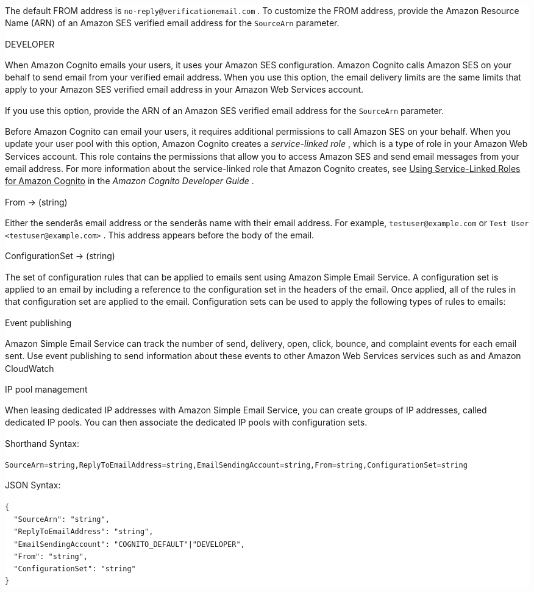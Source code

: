 The default FROM address is `no-reply@verificationemail.com` . To customize the FROM address, provide the Amazon Resource Name (ARN) of an Amazon SES verified email address for the `SourceArn` parameter.

DEVELOPER

When Amazon Cognito emails your users, it uses your Amazon SES configuration. Amazon Cognito calls Amazon SES on your behalf to send email from your verified email address. When you use this option, the email delivery limits are the same limits that apply to your Amazon SES verified email address in your Amazon Web Services account.

If you use this option, provide the ARN of an Amazon SES verified email address for the `SourceArn` parameter.

Before Amazon Cognito can email your users, it requires additional permissions to call Amazon SES on your behalf. When you update your user pool with this option, Amazon Cognito creates a *service-linked role* , which is a type of role in your Amazon Web Services account. This role contains the permissions that allow you to access Amazon SES and send email messages from your email address. For more information about the service-linked role that Amazon Cognito creates, see [Using Service-Linked Roles for Amazon Cognito](https://docs.aws.amazon.com/cognito/latest/developerguide/using-service-linked-roles.html) in the *Amazon Cognito Developer Guide* .

From -> (string)

Either the senderâs email address or the senderâs name with their email address. For example, `testuser@example.com` or `Test User <testuser@example.com>` . This address appears before the body of the email.

ConfigurationSet -> (string)

The set of configuration rules that can be applied to emails sent using Amazon Simple Email Service. A configuration set is applied to an email by including a reference to the configuration set in the headers of the email. Once applied, all of the rules in that configuration set are applied to the email. Configuration sets can be used to apply the following types of rules to emails:

Event publishing

Amazon Simple Email Service can track the number of send, delivery, open, click, bounce, and complaint events for each email sent. Use event publishing to send information about these events to other Amazon Web Services services such as and Amazon CloudWatch

IP pool management

When leasing dedicated IP addresses with Amazon Simple Email Service, you can create groups of IP addresses, called dedicated IP pools. You can then associate the dedicated IP pools with configuration sets.

Shorthand Syntax:

```
SourceArn=string,ReplyToEmailAddress=string,EmailSendingAccount=string,From=string,ConfigurationSet=string
```

JSON Syntax:

```
{
  "SourceArn": "string",
  "ReplyToEmailAddress": "string",
  "EmailSendingAccount": "COGNITO_DEFAULT"|"DEVELOPER",
  "From": "string",
  "ConfigurationSet": "string"
}
```
